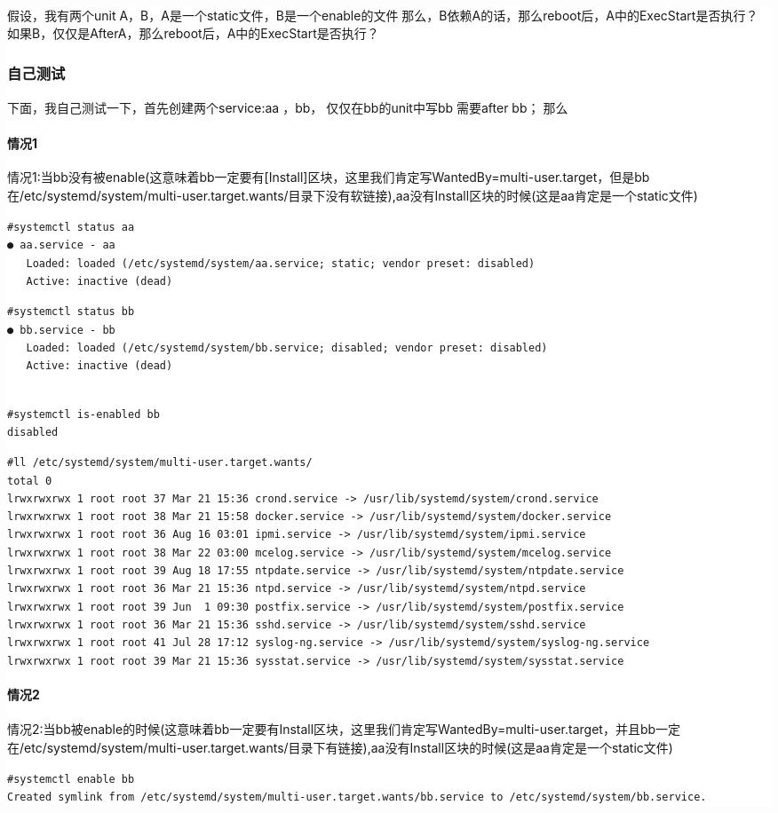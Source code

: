 假设，我有两个unit A，B，A是一个static文件，B是一个enable的文件
那么，B依赖A的话，那么reboot后，A中的ExecStart是否执行？
如果B，仅仅是AfterA，那么reboot后，A中的ExecStart是否执行？

### 自己测试
下面，我自己测试一下，首先创建两个service:aa ，bb， 仅仅在bb的unit中写bb 需要after bb；
那么
#### 情况1
情况1:当bb没有被enable(这意味着bb一定要有[Install]区块，这里我们肯定写WantedBy=multi-user.target，但是bb在/etc/systemd/system/multi-user.target.wants/目录下没有软链接),aa没有Install区块的时候(这是aa肯定是一个static文件)

```
#systemctl status aa
● aa.service - aa
   Loaded: loaded (/etc/systemd/system/aa.service; static; vendor preset: disabled)
   Active: inactive (dead)

```

```
#systemctl status bb
● bb.service - bb
   Loaded: loaded (/etc/systemd/system/bb.service; disabled; vendor preset: disabled)
   Active: inactive (dead)


```

```
#systemctl is-enabled bb
disabled
```

```
#ll /etc/systemd/system/multi-user.target.wants/
total 0
lrwxrwxrwx 1 root root 37 Mar 21 15:36 crond.service -> /usr/lib/systemd/system/crond.service
lrwxrwxrwx 1 root root 38 Mar 21 15:58 docker.service -> /usr/lib/systemd/system/docker.service
lrwxrwxrwx 1 root root 36 Aug 16 03:01 ipmi.service -> /usr/lib/systemd/system/ipmi.service
lrwxrwxrwx 1 root root 38 Mar 22 03:00 mcelog.service -> /usr/lib/systemd/system/mcelog.service
lrwxrwxrwx 1 root root 39 Aug 18 17:55 ntpdate.service -> /usr/lib/systemd/system/ntpdate.service
lrwxrwxrwx 1 root root 36 Mar 21 15:36 ntpd.service -> /usr/lib/systemd/system/ntpd.service
lrwxrwxrwx 1 root root 39 Jun  1 09:30 postfix.service -> /usr/lib/systemd/system/postfix.service
lrwxrwxrwx 1 root root 36 Mar 21 15:36 sshd.service -> /usr/lib/systemd/system/sshd.service
lrwxrwxrwx 1 root root 41 Jul 28 17:12 syslog-ng.service -> /usr/lib/systemd/system/syslog-ng.service
lrwxrwxrwx 1 root root 39 Mar 21 15:36 sysstat.service -> /usr/lib/systemd/system/sysstat.service
```


#### 情况2
情况2:当bb被enable的时候(这意味着bb一定要有Install区块，这里我们肯定写WantedBy=multi-user.target，并且bb一定在/etc/systemd/system/multi-user.target.wants/目录下有链接),aa没有Install区块的时候(这是aa肯定是一个static文件)

```
#systemctl enable bb
Created symlink from /etc/systemd/system/multi-user.target.wants/bb.service to /etc/systemd/system/bb.service.

```
